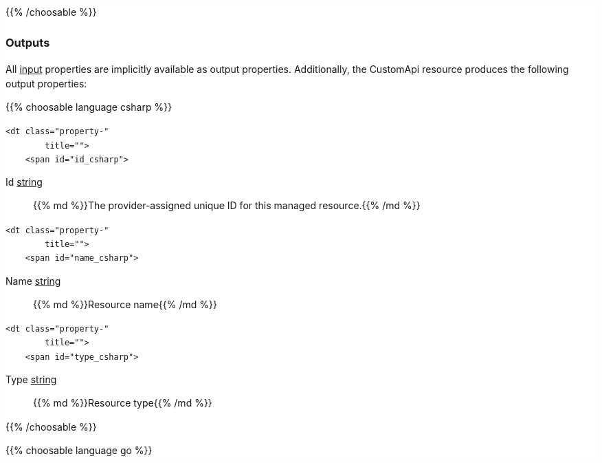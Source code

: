 </dl>
{{% /choosable %}}






### Outputs

All [input](#inputs) properties are implicitly available as output properties. Additionally, the CustomApi resource produces the following output properties:




{{% choosable language csharp %}}
<dl class="resources-properties">

    <dt class="property-"
            title="">
        <span id="id_csharp">
<a href="#id_csharp" style="color: inherit; text-decoration: inherit;">Id</a>
</span> 
        <span class="property-indicator"></span>
        <span class="property-type"><a href="https://docs.microsoft.com/en-us/dotnet/csharp/language-reference/builtin-types/built-in-types">string</a></span>
    </dt>
    <dd>{{% md %}}The provider-assigned unique ID for this managed resource.{{% /md %}}</dd>

    <dt class="property-"
            title="">
        <span id="name_csharp">
<a href="#name_csharp" style="color: inherit; text-decoration: inherit;">Name</a>
</span> 
        <span class="property-indicator"></span>
        <span class="property-type"><a href="https://docs.microsoft.com/en-us/dotnet/csharp/language-reference/builtin-types/built-in-types">string</a></span>
    </dt>
    <dd>{{% md %}}Resource name{{% /md %}}</dd>

    <dt class="property-"
            title="">
        <span id="type_csharp">
<a href="#type_csharp" style="color: inherit; text-decoration: inherit;">Type</a>
</span> 
        <span class="property-indicator"></span>
        <span class="property-type"><a href="https://docs.microsoft.com/en-us/dotnet/csharp/language-reference/builtin-types/built-in-types">string</a></span>
    </dt>
    <dd>{{% md %}}Resource type{{% /md %}}</dd>

</dl>
{{% /choosable %}}


{{% choosable language go %}}
<dl class="resources-properties">
